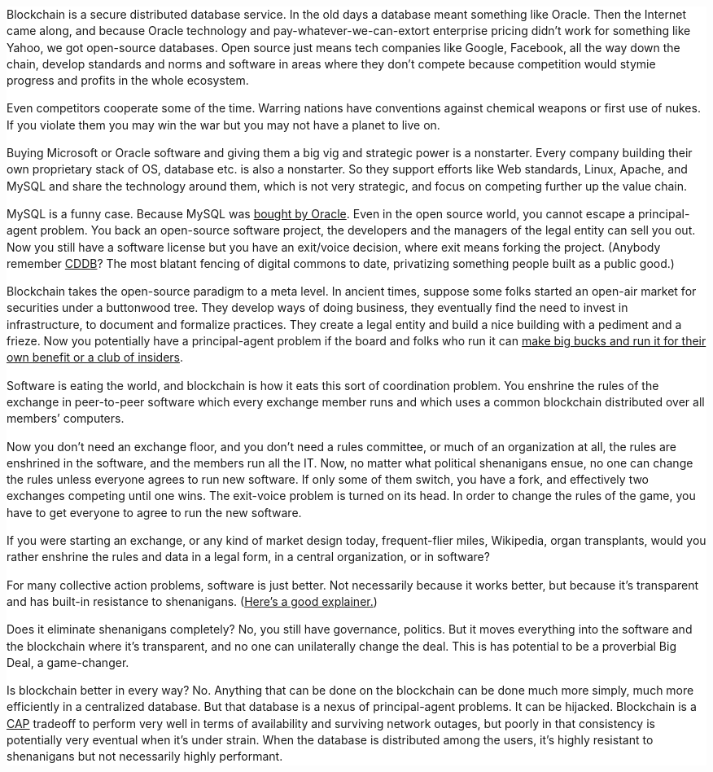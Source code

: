 Blockchain is a secure distributed database service. In the old days a database meant something like Oracle. Then the Internet came along, and because Oracle technology and pay-whatever-we-can-extort enterprise pricing didn&#8217;t work for something like Yahoo, we got open-source databases. Open source just means tech companies like Google, Facebook, all the way down the chain, develop standards and norms and software in areas where they don&#8217;t compete because competition would stymie progress and profits in the whole ecosystem. 

Even competitors cooperate some of the time. Warring nations have conventions against chemical weapons or first use of nukes. If you violate them you may win the war but you may not have a planet to live on. 

Buying Microsoft or Oracle software and giving them a big vig and strategic power is a nonstarter. Every company building their own proprietary stack of OS, database etc. is also a nonstarter. So they support efforts like Web standards, Linux, Apache, and MySQL and share the technology around them, which is not very strategic, and focus on competing further up the value chain.

MySQL is a funny case. Because MySQL was [bought by Oracle](https://en.wikipedia.org/wiki/MySQL). Even in the open source world, you cannot escape a principal-agent problem. You back an open-source software project, the developers and the managers of the legal entity can sell you out. Now you still have a software license but you have an exit/voice decision, where exit means forking the project. (Anybody remember [CDDB](https://en.wikipedia.org/wiki/Gracenote)? The most blatant fencing of digital commons to date, privatizing something people built as a public good.)

Blockchain takes the open-source paradigm to a meta level. In ancient times, suppose some folks started an open-air market for securities under a buttonwood tree. They develop ways of doing business, they eventually find the need to invest in infrastructure, to document and formalize practices. They create a legal entity and build a nice building with a pediment and a frieze. Now you potentially have a principal-agent problem if the board and folks who run it can [make big bucks and run it for their own benefit or a club of insiders](https://en.wikipedia.org/wiki/Richard_Grasso).

Software is eating the world, and blockchain is how it eats this sort of coordination problem. You enshrine the rules of the exchange in peer-to-peer software which every exchange member runs and which uses a common blockchain distributed over all members&#8217; computers.

Now you don&#8217;t need an exchange floor, and you don&#8217;t need a rules committee, or much of an organization at all, the rules are enshrined in the software, and the members run all the IT. Now, no matter what political shenanigans ensue, no one can change the rules unless everyone agrees to run new software. If only some of them switch, you have a fork, and effectively two exchanges competing until one wins. The exit-voice problem is turned on its head. In order to change the rules of the game, you have to get everyone to agree to run the new software.

If you were starting an exchange, or any kind of market design today, frequent-flier miles, Wikipedia, organ transplants, would you rather enshrine the rules and data in a legal form, in a central organization, or in software? 

For many collective action problems, software is just better. Not necessarily because it works better, but because it&#8217;s transparent and has built-in resistance to shenanigans. ([Here&#8217;s a good explainer.](https://blog.chain.com/a-letter-to-jamie-dimon-de89d417cb80))

Does it eliminate shenanigans completely? No, you still have governance, politics. But it moves everything into the software and the blockchain where it&#8217;s transparent, and no one can unilaterally change the deal. This is has potential to be a proverbial Big Deal, a game-changer.

Is blockchain better in every way? No. Anything that can be done on the blockchain can be done much more simply, much more efficiently in a centralized database. But that database is a nexus of principal-agent problems. It can be hijacked. Blockchain is a [CAP](https://en.wikipedia.org/wiki/CAP_theorem) tradeoff to perform very well in terms of availability and surviving network outages, but poorly in that consistency is potentially very eventual when it&#8217;s under strain. When the database is distributed among the users, it&#8217;s highly resistant to shenanigans but not necessarily highly performant.
